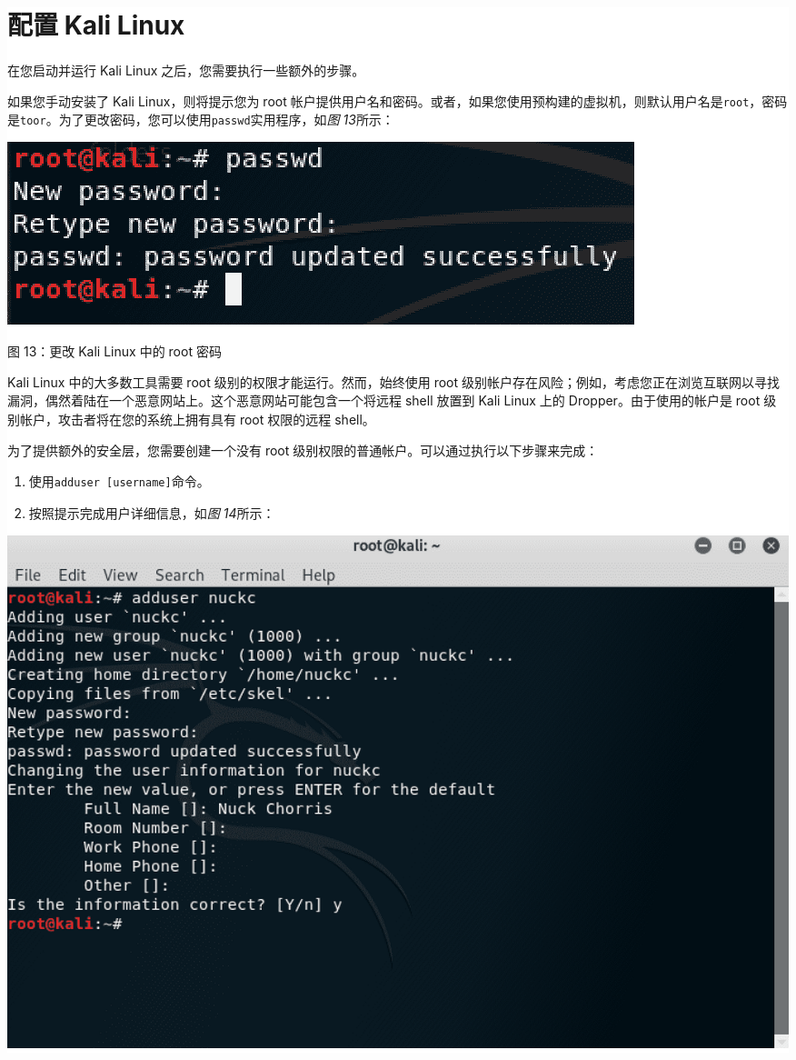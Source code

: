 # 配置 Kali Linux

在您启动并运行 Kali Linux 之后，您需要执行一些额外的步骤。

如果您手动安装了 Kali Linux，则将提示您为 root 帐户提供用户名和密码。或者，如果您使用预构建的虚拟机，则默认用户名是`root`，密码是`toor`。为了更改密码，您可以使用`passwd`实用程序，如*图 13*所示：

![](img/159f7d38-9811-4c0f-a06a-5d71ddfbde32.png)

图 13：更改 Kali Linux 中的 root 密码

Kali Linux 中的大多数工具需要 root 级别的权限才能运行。然而，始终使用 root 级别帐户存在风险；例如，考虑您正在浏览互联网以寻找漏洞，偶然着陆在一个恶意网站上。这个恶意网站可能包含一个将远程 shell 放置到 Kali Linux 上的 Dropper。由于使用的帐户是 root 级别帐户，攻击者将在您的系统上拥有具有 root 权限的远程 shell。

为了提供额外的安全层，您需要创建一个没有 root 级别权限的普通帐户。可以通过执行以下步骤来完成：

1.  使用`adduser [username]`命令。

1.  按照提示完成用户详细信息，如*图 14*所示：

![](img/bda9d9e8-e0a4-4d38-b43d-2c4f2744d174.png)
